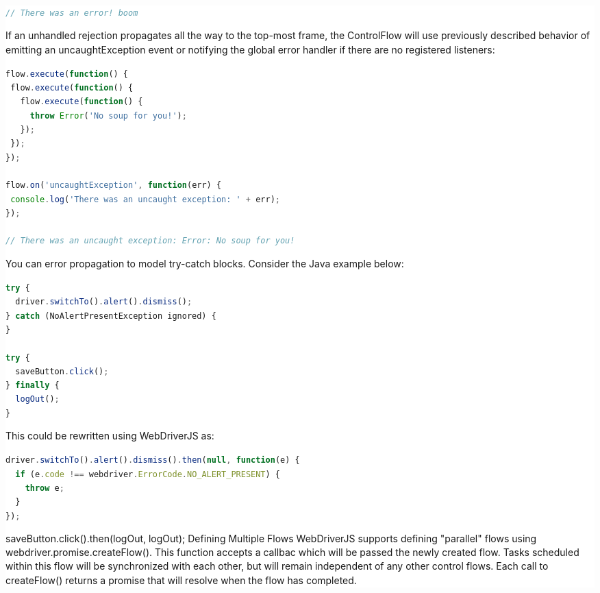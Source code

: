 ```js
// There was an error! boom
```

If an unhandled rejection propagates all the way to the top-most frame, the ControlFlow will use previously described behavior of emitting an uncaughtException event or notifying the global error handler if there are no registered listeners:

```js
flow.execute(function() {
 flow.execute(function() {
   flow.execute(function() {
     throw Error('No soup for you!');
   });
 });
});

flow.on('uncaughtException', function(err) {
 console.log('There was an uncaught exception: ' + err);
});

// There was an uncaught exception: Error: No soup for you!
```

You can error propagation to model try-catch blocks. Consider the Java example below:

```js
try {
  driver.switchTo().alert().dismiss();
} catch (NoAlertPresentException ignored) {
}

try {
  saveButton.click();
} finally {
  logOut();
}
```

This could be rewritten using WebDriverJS as:

```js
driver.switchTo().alert().dismiss().then(null, function(e) {
  if (e.code !== webdriver.ErrorCode.NO_ALERT_PRESENT) {
    throw e;
  }
});
```

saveButton.click().then(logOut, logOut);
Defining Multiple Flows
WebDriverJS supports defining "parallel" flows using webdriver.promise.createFlow(). This function accepts a callbac which will be passed the newly created flow. Tasks scheduled within this flow will be synchronized with each other, but will remain independent of any other control flows. Each call to createFlow() returns a promise that will resolve when the flow has completed.
